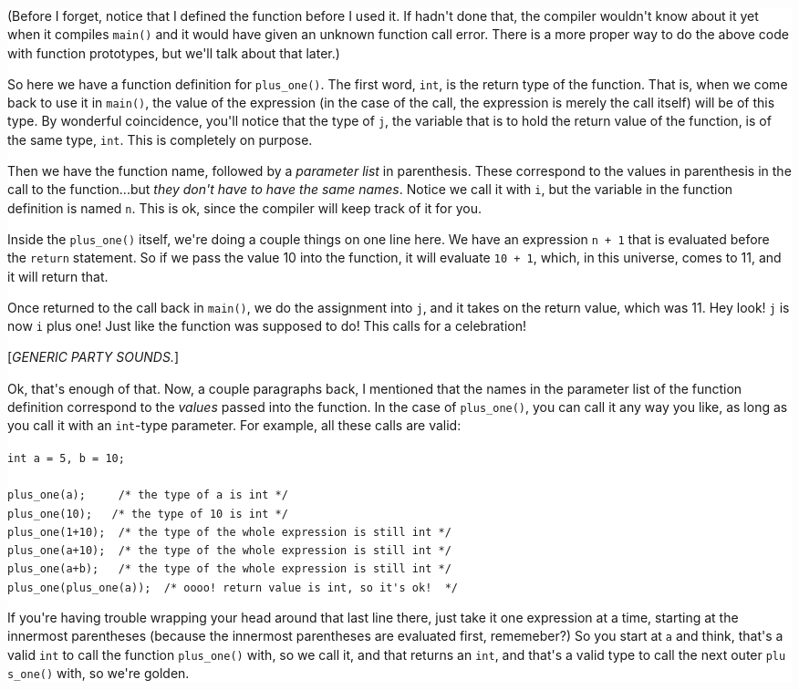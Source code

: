 (Before I forget, notice that I defined the function before I used it.
If hadn't done that, the compiler wouldn't know about it yet when it
compiles `main()` and it would have given an unknown function
call error.  There is a more proper way to do the above code with
function prototypes, but we'll talk about that later.)

So here we have a function definition for `plus_one()`.
The first word, `int`, is the return type of the function.
That is, when we come back to use it in `main()`, the value
of the expression (in the case of the call, the expression is merely the
call itself) will be of this type.  By wonderful coincidence, you'll
notice that the type of `j`, the variable that is to hold the
return value of the function, is of the same type, `int`.
This is completely on purpose.

Then we have the function name, followed by a _parameter
list_ in parenthesis.  These correspond to the values in
parenthesis in the call to the function...but _they don't have to
have the same names_.  Notice we call it with `i`, but the
variable in the function definition is named `n`.  This is ok,
since the compiler will keep track of it for you.

Inside the `plus_one()` itself, we're doing a couple
things on one line here.  We have an expression `n + 1` that is
evaluated before the `return` statement.  So if we
pass the value 10 into the function, it will evaluate `10 + 1`,
which, in this universe, comes to 11, and it will return that.

Once returned to the call back in `main()`, we do the
assignment into `j`, and it takes on the return value, which
was 11.  Hey look!  `j` is now `i` plus one!  Just
like the function was supposed to do!  This calls for a celebration!

[_GENERIC PARTY SOUNDS._]

Ok, that's enough of that.  Now, a couple paragraphs back, I
mentioned that the names in the parameter list of the function
definition correspond to the _values_ passed into the function.
In the case of `plus_one()`, you can call it any way you
like, as long as you call it with an `int`-type parameter.
For example, all these calls are valid:

``` {.c}
int a = 5, b = 10;

plus_one(a);     /* the type of a is int */
plus_one(10);   /* the type of 10 is int */
plus_one(1+10);  /* the type of the whole expression is still int */
plus_one(a+10);  /* the type of the whole expression is still int */
plus_one(a+b);   /* the type of the whole expression is still int */
plus_one(plus_one(a));  /* oooo! return value is int, so it's ok!  */
```
    

If you're having trouble wrapping your head around that last line
there, just take it one expression at a time, starting at the innermost
parentheses (because the innermost parentheses are evaluated first,
rememeber?)  So you start at `a` and think, that's a valid
`int` to call the function `plus_one()` with, so
we call it, and that returns an `int`, and that's a valid
type to call the next outer `plus_one()` with, so we're
golden.
